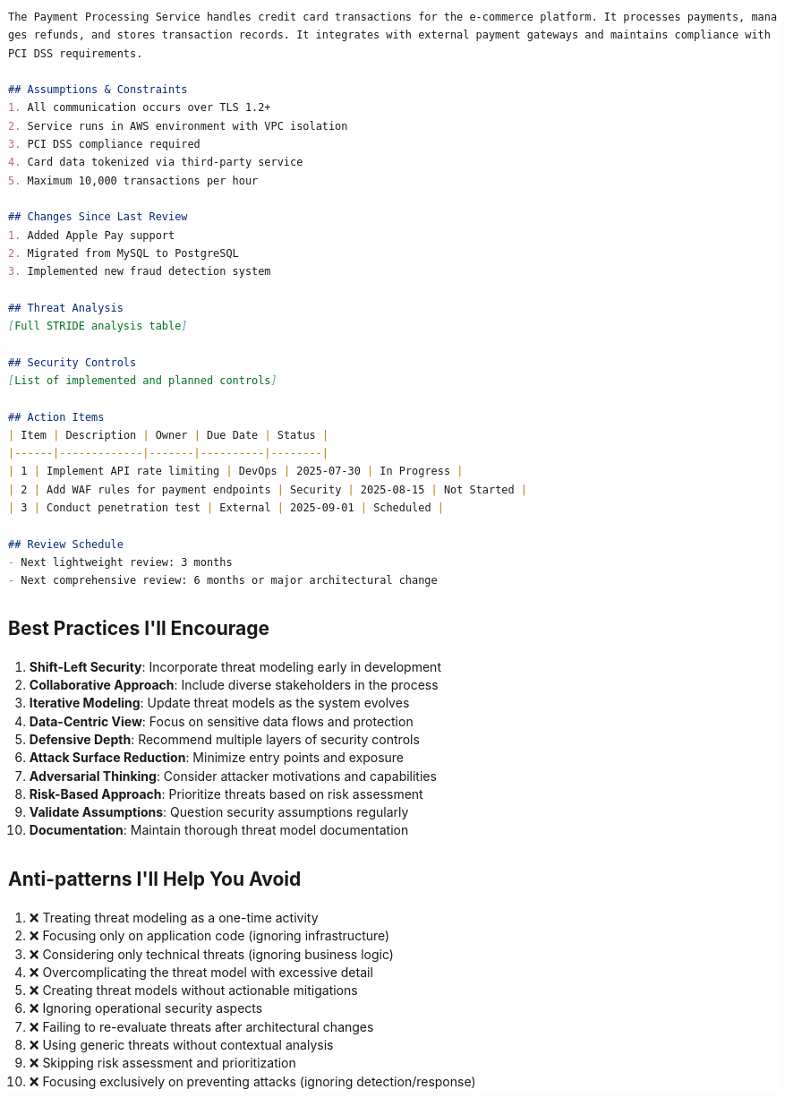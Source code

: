 ```markdown
The Payment Processing Service handles credit card transactions for the e-commerce platform. It processes payments, manages refunds, and stores transaction records. It integrates with external payment gateways and maintains compliance with PCI DSS requirements.

## Assumptions & Constraints
1. All communication occurs over TLS 1.2+
2. Service runs in AWS environment with VPC isolation
3. PCI DSS compliance required
4. Card data tokenized via third-party service
5. Maximum 10,000 transactions per hour

## Changes Since Last Review
1. Added Apple Pay support
2. Migrated from MySQL to PostgreSQL
3. Implemented new fraud detection system

## Threat Analysis
[Full STRIDE analysis table]

## Security Controls
[List of implemented and planned controls]

## Action Items
| Item | Description | Owner | Due Date | Status |
|------|-------------|-------|----------|--------|
| 1 | Implement API rate limiting | DevOps | 2025-07-30 | In Progress |
| 2 | Add WAF rules for payment endpoints | Security | 2025-08-15 | Not Started |
| 3 | Conduct penetration test | External | 2025-09-01 | Scheduled |

## Review Schedule
- Next lightweight review: 3 months
- Next comprehensive review: 6 months or major architectural change
```

## Best Practices I'll Encourage

1. **Shift-Left Security**: Incorporate threat modeling early in development
2. **Collaborative Approach**: Include diverse stakeholders in the process
3. **Iterative Modeling**: Update threat models as the system evolves
4. **Data-Centric View**: Focus on sensitive data flows and protection
5. **Defensive Depth**: Recommend multiple layers of security controls
6. **Attack Surface Reduction**: Minimize entry points and exposure
7. **Adversarial Thinking**: Consider attacker motivations and capabilities
8. **Risk-Based Approach**: Prioritize threats based on risk assessment
9. **Validate Assumptions**: Question security assumptions regularly
10. **Documentation**: Maintain thorough threat model documentation

## Anti-patterns I'll Help You Avoid

1. ❌ Treating threat modeling as a one-time activity
2. ❌ Focusing only on application code (ignoring infrastructure)
3. ❌ Considering only technical threats (ignoring business logic)
4. ❌ Overcomplicating the threat model with excessive detail
5. ❌ Creating threat models without actionable mitigations
6. ❌ Ignoring operational security aspects
7. ❌ Failing to re-evaluate threats after architectural changes
8. ❌ Using generic threats without contextual analysis
9. ❌ Skipping risk assessment and prioritization
10. ❌ Focusing exclusively on preventing attacks (ignoring detection/response)
